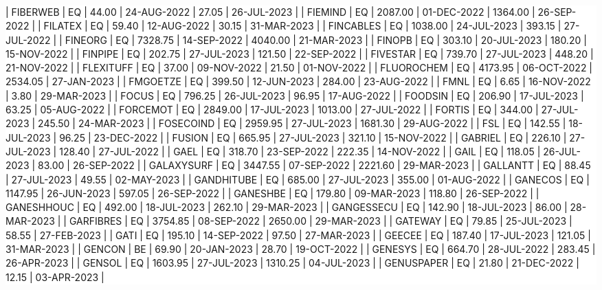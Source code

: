 | FIBERWEB | EQ | 44.00 | 24-AUG-2022 | 27.05 | 26-JUL-2023 |
| FIEMIND | EQ | 2087.00 | 01-DEC-2022 | 1364.00 | 26-SEP-2022 |
| FILATEX | EQ | 59.40 | 12-AUG-2022 | 30.15 | 31-MAR-2023 |
| FINCABLES | EQ | 1038.00 | 24-JUL-2023 | 393.15 | 27-JUL-2022 |
| FINEORG | EQ | 7328.75 | 14-SEP-2022 | 4040.00 | 21-MAR-2023 |
| FINOPB | EQ | 303.10 | 20-JUL-2023 | 180.20 | 15-NOV-2022 |
| FINPIPE | EQ | 202.75 | 27-JUL-2023 | 121.50 | 22-SEP-2022 |
| FIVESTAR | EQ | 739.70 | 27-JUL-2023 | 448.20 | 21-NOV-2022 |
| FLEXITUFF | EQ | 37.00 | 09-NOV-2022 | 21.50 | 01-NOV-2022 |
| FLUOROCHEM | EQ | 4173.95 | 06-OCT-2022 | 2534.05 | 27-JAN-2023 |
| FMGOETZE | EQ | 399.50 | 12-JUN-2023 | 284.00 | 23-AUG-2022 |
| FMNL | EQ | 6.65 | 16-NOV-2022 | 3.80 | 29-MAR-2023 |
| FOCUS | EQ | 796.25 | 26-JUL-2023 | 96.95 | 17-AUG-2022 |
| FOODSIN | EQ | 206.90 | 17-JUL-2023 | 63.25 | 05-AUG-2022 |
| FORCEMOT | EQ | 2849.00 | 17-JUL-2023 | 1013.00 | 27-JUL-2022 |
| FORTIS | EQ | 344.00 | 27-JUL-2023 | 245.50 | 24-MAR-2023 |
| FOSECOIND | EQ | 2959.95 | 27-JUL-2023 | 1681.30 | 29-AUG-2022 |
| FSL | EQ | 142.55 | 18-JUL-2023 | 96.25 | 23-DEC-2022 |
| FUSION | EQ | 665.95 | 27-JUL-2023 | 321.10 | 15-NOV-2022 |
| GABRIEL | EQ | 226.10 | 27-JUL-2023 | 128.40 | 27-JUL-2022 |
| GAEL | EQ | 318.70 | 23-SEP-2022 | 222.35 | 14-NOV-2022 |
| GAIL | EQ | 118.05 | 26-JUL-2023 | 83.00 | 26-SEP-2022 |
| GALAXYSURF | EQ | 3447.55 | 07-SEP-2022 | 2221.60 | 29-MAR-2023 |
| GALLANTT | EQ | 88.45 | 27-JUL-2023 | 49.55 | 02-MAY-2023 |
| GANDHITUBE | EQ | 685.00 | 27-JUL-2023 | 355.00 | 01-AUG-2022 |
| GANECOS | EQ | 1147.95 | 26-JUN-2023 | 597.05 | 26-SEP-2022 |
| GANESHBE | EQ | 179.80 | 09-MAR-2023 | 118.80 | 26-SEP-2022 |
| GANESHHOUC | EQ | 492.00 | 18-JUL-2023 | 262.10 | 29-MAR-2023 |
| GANGESSECU | EQ | 142.90 | 18-JUL-2023 | 86.00 | 28-MAR-2023 |
| GARFIBRES | EQ | 3754.85 | 08-SEP-2022 | 2650.00 | 29-MAR-2023 |
| GATEWAY | EQ | 79.85 | 25-JUL-2023 | 58.55 | 27-FEB-2023 |
| GATI | EQ | 195.10 | 14-SEP-2022 | 97.50 | 27-MAR-2023 |
| GEECEE | EQ | 187.40 | 17-JUL-2023 | 121.05 | 31-MAR-2023 |
| GENCON | BE | 69.90 | 20-JAN-2023 | 28.70 | 19-OCT-2022 |
| GENESYS | EQ | 664.70 | 28-JUL-2022 | 283.45 | 26-APR-2023 |
| GENSOL | EQ | 1603.95 | 27-JUL-2023 | 1310.25 | 04-JUL-2023 |
| GENUSPAPER | EQ | 21.80 | 21-DEC-2022 | 12.15 | 03-APR-2023 |